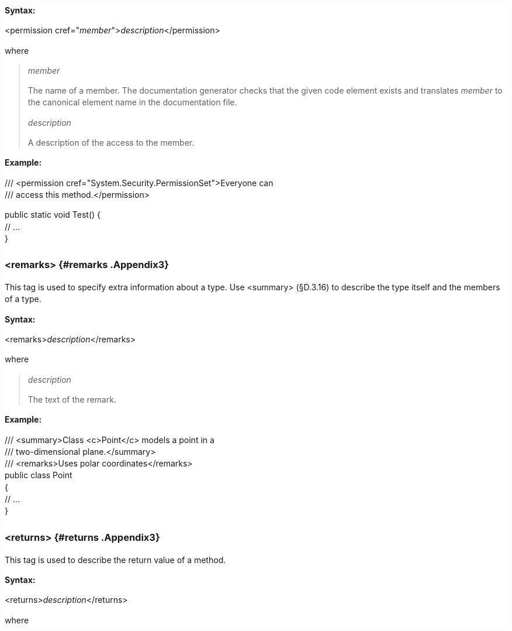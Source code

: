 **Syntax:**

&lt;permission cref="*member*"&gt;*description*&lt;/permission&gt;

where

> *member*
>
> The name of a member. The documentation generator checks that the given code element exists and translates *member* to the canonical element name in the documentation file.
>
> *description*
>
> A description of the access to the member.

**Example:**

/// &lt;permission cref="System.Security.PermissionSet"&gt;Everyone can\
/// access this method.&lt;/permission&gt;

public static void Test() {\
// …\
}

### &lt;remarks&gt; {#remarks .Appendix3}

This tag is used to specify extra information about a type. Use &lt;summary&gt; (§D.3.16) to describe the type itself and the members of a type.

**Syntax:**

&lt;remarks&gt;*description*&lt;/remarks&gt;

where

> *description*
>
> The text of the remark.

**Example:**

/// &lt;summary&gt;Class &lt;c&gt;Point&lt;/c&gt; models a point in a\
/// two-dimensional plane.&lt;/summary&gt;\
/// &lt;remarks&gt;Uses polar coordinates&lt;/remarks&gt;\
public class Point\
{\
// …\
}

### &lt;returns&gt; {#returns .Appendix3}

This tag is used to describe the return value of a method.

**Syntax:**

&lt;returns&gt;*description*&lt;/returns&gt;

where
